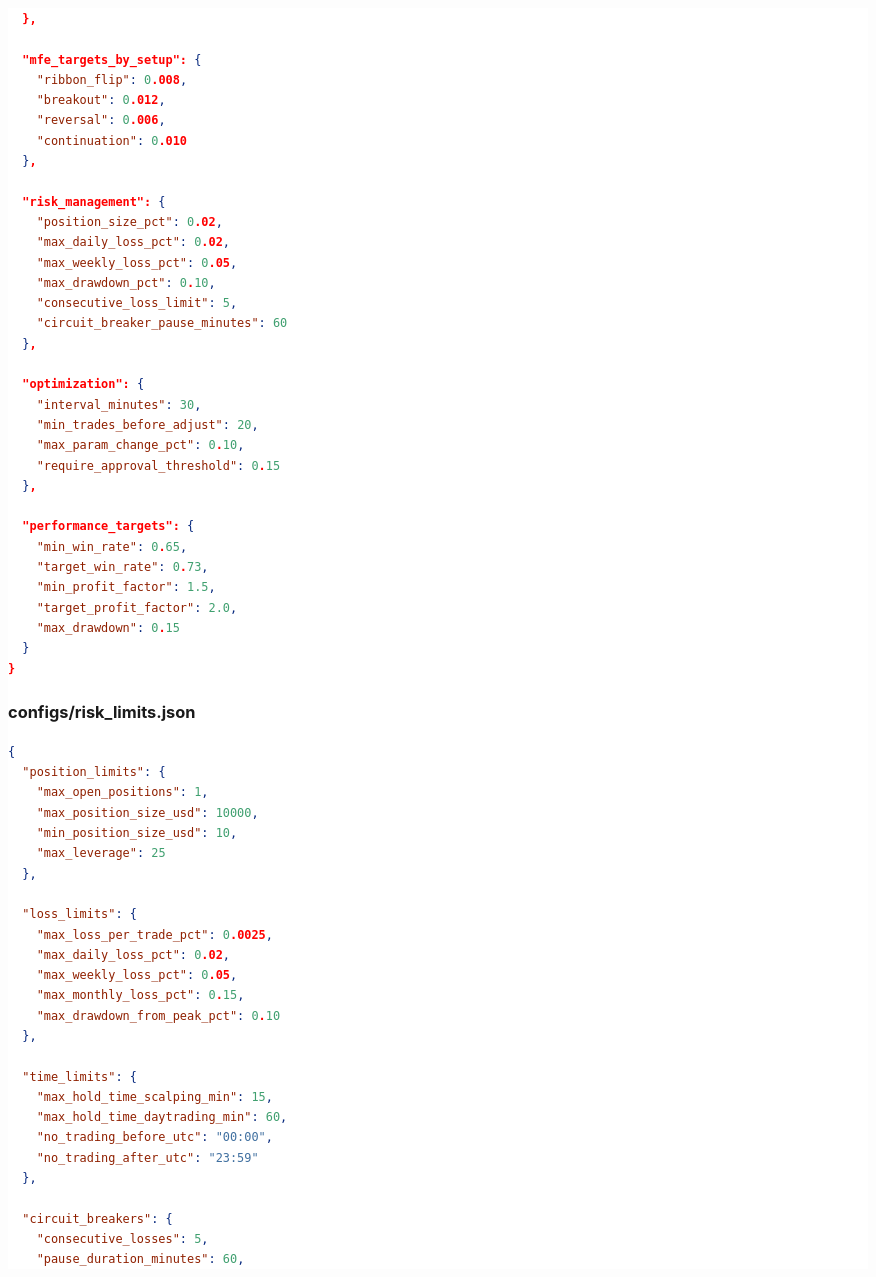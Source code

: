 ```json
  },

  "mfe_targets_by_setup": {
    "ribbon_flip": 0.008,
    "breakout": 0.012,
    "reversal": 0.006,
    "continuation": 0.010
  },

  "risk_management": {
    "position_size_pct": 0.02,
    "max_daily_loss_pct": 0.02,
    "max_weekly_loss_pct": 0.05,
    "max_drawdown_pct": 0.10,
    "consecutive_loss_limit": 5,
    "circuit_breaker_pause_minutes": 60
  },

  "optimization": {
    "interval_minutes": 30,
    "min_trades_before_adjust": 20,
    "max_param_change_pct": 0.10,
    "require_approval_threshold": 0.15
  },

  "performance_targets": {
    "min_win_rate": 0.65,
    "target_win_rate": 0.73,
    "min_profit_factor": 1.5,
    "target_profit_factor": 2.0,
    "max_drawdown": 0.15
  }
}
```

### configs/risk_limits.json
```json
{
  "position_limits": {
    "max_open_positions": 1,
    "max_position_size_usd": 10000,
    "min_position_size_usd": 10,
    "max_leverage": 25
  },

  "loss_limits": {
    "max_loss_per_trade_pct": 0.0025,
    "max_daily_loss_pct": 0.02,
    "max_weekly_loss_pct": 0.05,
    "max_monthly_loss_pct": 0.15,
    "max_drawdown_from_peak_pct": 0.10
  },

  "time_limits": {
    "max_hold_time_scalping_min": 15,
    "max_hold_time_daytrading_min": 60,
    "no_trading_before_utc": "00:00",
    "no_trading_after_utc": "23:59"
  },

  "circuit_breakers": {
    "consecutive_losses": 5,
    "pause_duration_minutes": 60,
```